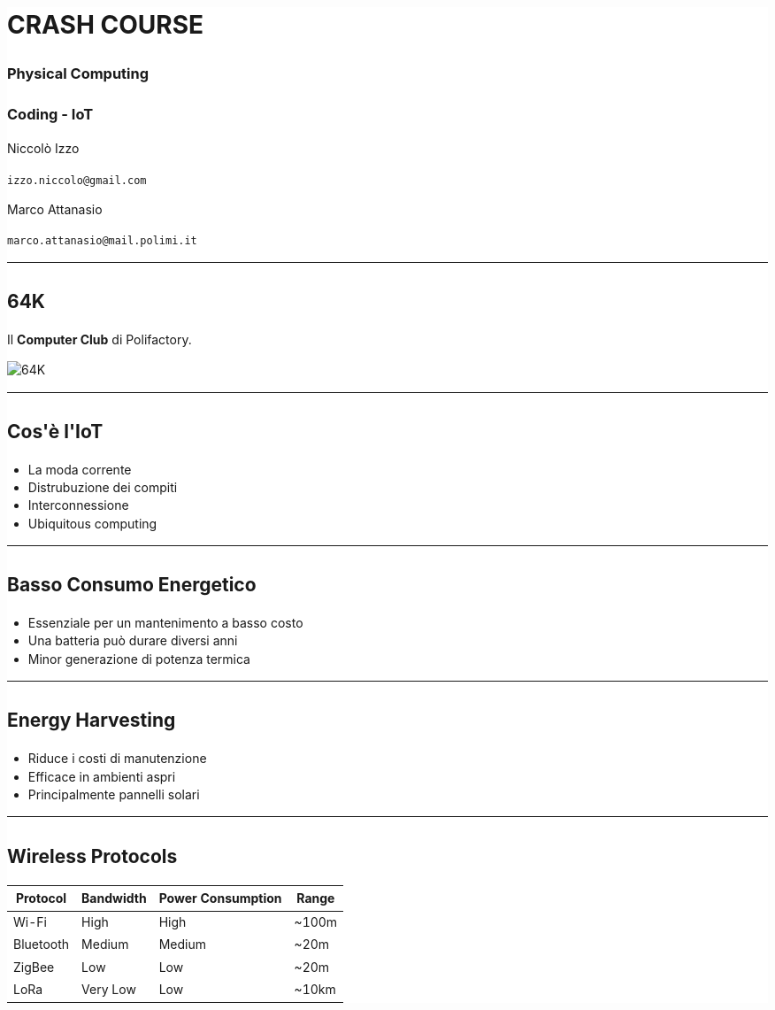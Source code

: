 # CRASH COURSE
### Physical Computing
### Coding - IoT

Niccolò Izzo

`izzo.niccolo@gmail.com`

Marco Attanasio

`marco.attanasio@mail.polimi.it`

---

## 64K

Il **Computer Club** di Polifactory.

![64K](img/64K.svg)

----

## Cos'è l'IoT

- La moda corrente
- Distrubuzione dei compiti
- Interconnessione
- Ubiquitous computing

----

## Basso Consumo Energetico

- Essenziale per un mantenimento a basso costo
- Una batteria può durare diversi anni
- Minor generazione di potenza termica

----

## Energy Harvesting

- Riduce i costi di manutenzione
- Efficace in ambienti aspri
- Principalmente pannelli solari

----

## Wireless Protocols

| Protocol  | Bandwidth | Power Consumption | Range |
|-----------|-----------|-------------------|-------|
| Wi-Fi     | High      | High              | ~100m |
| Bluetooth | Medium    | Medium            | ~20m  |
| ZigBee    | Low       | Low               | ~20m  |
| LoRa      | Very Low  | Low               | ~10km |
